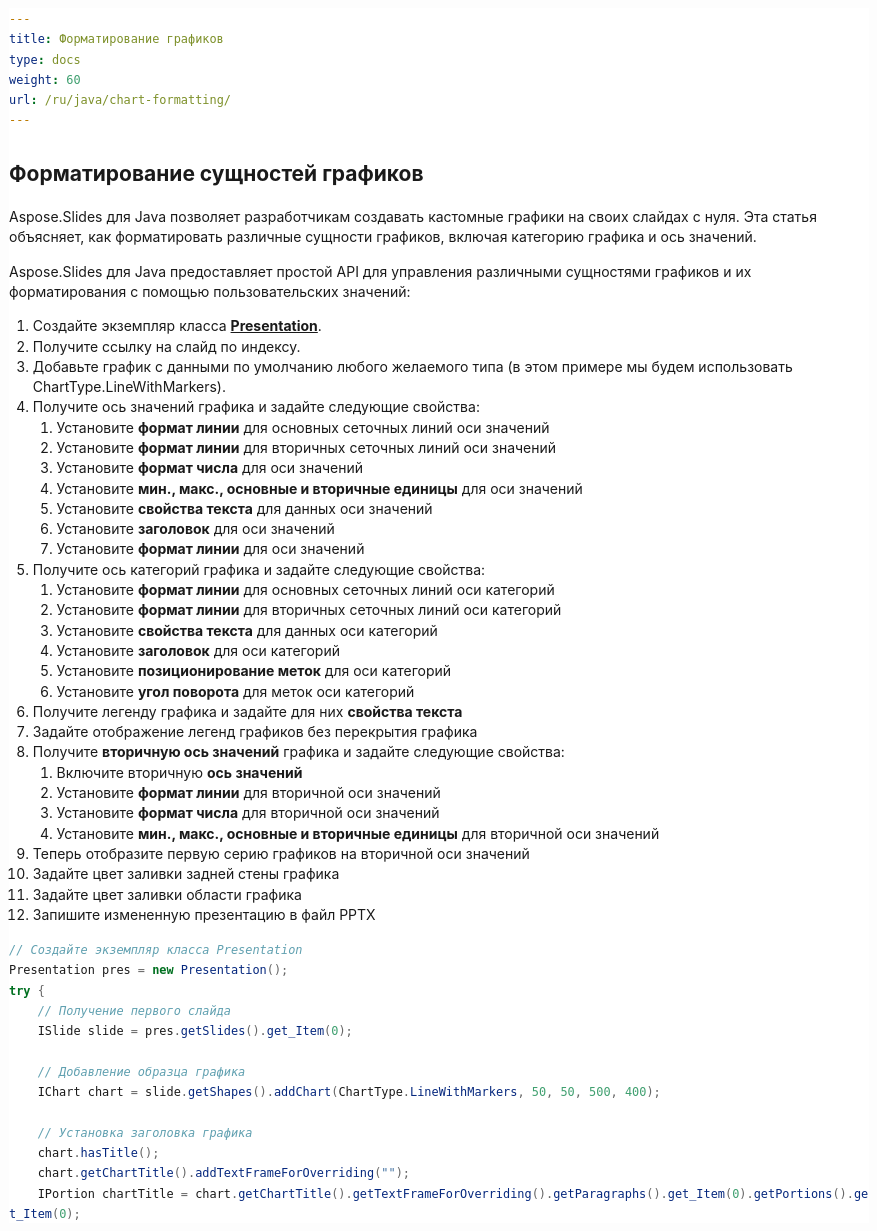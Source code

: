 ```yaml
---
title: Форматирование графиков
type: docs
weight: 60
url: /ru/java/chart-formatting/
---
```


## **Форматирование сущностей графиков**
Aspose.Slides для Java позволяет разработчикам создавать кастомные графики на своих слайдах с нуля. Эта статья объясняет, как форматировать различные сущности графиков, включая категорию графика и ось значений.

Aspose.Slides для Java предоставляет простой API для управления различными сущностями графиков и их форматирования с помощью пользовательских значений:

1. Создайте экземпляр класса [**Presentation**](https://reference.aspose.com/slides/net/aspose.slides/presentation).
1. Получите ссылку на слайд по индексу.
1. Добавьте график с данными по умолчанию любого желаемого типа (в этом примере мы будем использовать ChartType.LineWithMarkers).
1. Получите ось значений графика и задайте следующие свойства:
   1. Установите **формат линии** для основных сеточных линий оси значений
   1. Установите **формат линии** для вторичных сеточных линий оси значений
   1. Установите **формат числа** для оси значений
   1. Установите **мин., макс., основные и вторичные единицы** для оси значений
   1. Установите **свойства текста** для данных оси значений
   1. Установите **заголовок** для оси значений
   1. Установите **формат линии** для оси значений
1. Получите ось категорий графика и задайте следующие свойства:
   1. Установите **формат линии** для основных сеточных линий оси категорий
   1. Установите **формат линии** для вторичных сеточных линий оси категорий
   1. Установите **свойства текста** для данных оси категорий
   1. Установите **заголовок** для оси категорий
   1. Установите **позиционирование меток** для оси категорий
   1. Установите **угол поворота** для меток оси категорий
1. Получите легенду графика и задайте для них **свойства текста**
1. Задайте отображение легенд графиков без перекрытия графика
1. Получите **вторичную ось значений** графика и задайте следующие свойства:
   1. Включите вторичную **ось значений**
   1. Установите **формат линии** для вторичной оси значений
   1. Установите **формат числа** для вторичной оси значений
   1. Установите **мин., макс., основные и вторичные единицы** для вторичной оси значений
1. Теперь отобразите первую серию графиков на вторичной оси значений
1. Задайте цвет заливки задней стены графика
1. Задайте цвет заливки области графика
1. Запишите измененную презентацию в файл PPTX

```java
// Создайте экземпляр класса Presentation
Presentation pres = new Presentation();
try {
    // Получение первого слайда
    ISlide slide = pres.getSlides().get_Item(0);

    // Добавление образца графика
    IChart chart = slide.getShapes().addChart(ChartType.LineWithMarkers, 50, 50, 500, 400);

    // Установка заголовка графика
    chart.hasTitle();
    chart.getChartTitle().addTextFrameForOverriding("");
    IPortion chartTitle = chart.getChartTitle().getTextFrameForOverriding().getParagraphs().get_Item(0).getPortions().get_Item(0);
```